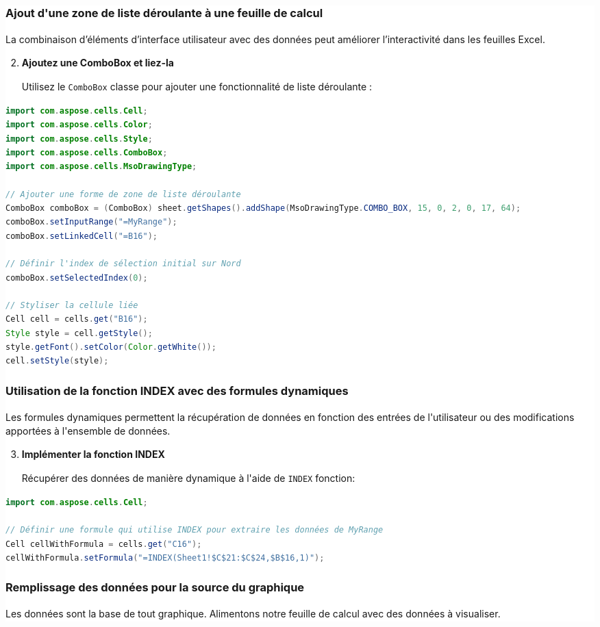 ### Ajout d'une zone de liste déroulante à une feuille de calcul

La combinaison d’éléments d’interface utilisateur avec des données peut améliorer l’interactivité dans les feuilles Excel.

2. **Ajoutez une ComboBox et liez-la**

   Utilisez le `ComboBox` classe pour ajouter une fonctionnalité de liste déroulante :
```java
import com.aspose.cells.Cell;
import com.aspose.cells.Color;
import com.aspose.cells.Style;
import com.aspose.cells.ComboBox;
import com.aspose.cells.MsoDrawingType;

// Ajouter une forme de zone de liste déroulante
ComboBox comboBox = (ComboBox) sheet.getShapes().addShape(MsoDrawingType.COMBO_BOX, 15, 0, 2, 0, 17, 64);
comboBox.setInputRange("=MyRange");
comboBox.setLinkedCell("=B16");

// Définir l'index de sélection initial sur Nord
comboBox.setSelectedIndex(0);

// Styliser la cellule liée
Cell cell = cells.get("B16");
Style style = cell.getStyle();
style.getFont().setColor(Color.getWhite());
cell.setStyle(style);
```

### Utilisation de la fonction INDEX avec des formules dynamiques

Les formules dynamiques permettent la récupération de données en fonction des entrées de l'utilisateur ou des modifications apportées à l'ensemble de données.

3. **Implémenter la fonction INDEX**

   Récupérer des données de manière dynamique à l'aide de `INDEX` fonction:
```java
import com.aspose.cells.Cell;

// Définir une formule qui utilise INDEX pour extraire les données de MyRange
Cell cellWithFormula = cells.get("C16");
cellWithFormula.setFormula("=INDEX(Sheet1!$C$21:$C$24,$B$16,1)");
```

### Remplissage des données pour la source du graphique

Les données sont la base de tout graphique. Alimentons notre feuille de calcul avec des données à visualiser.
